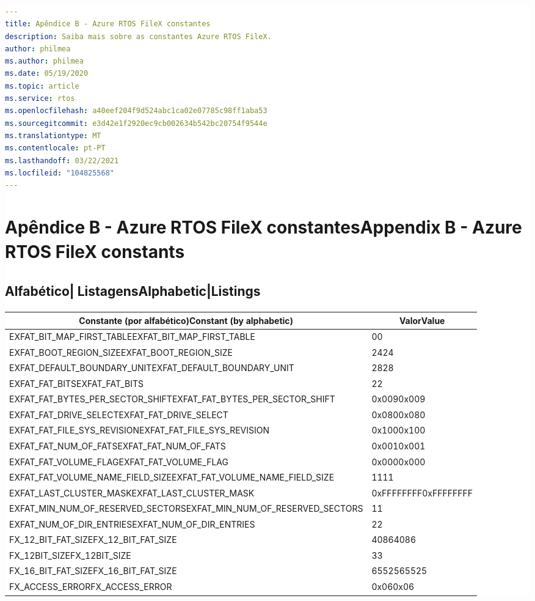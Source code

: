 ```yaml
---
title: Apêndice B - Azure RTOS FileX constantes
description: Saiba mais sobre as constantes Azure RTOS FileX.
author: philmea
ms.author: philmea
ms.date: 05/19/2020
ms.topic: article
ms.service: rtos
ms.openlocfilehash: a40eef204f9d524abc1ca02e07785c98ff1aba53
ms.sourcegitcommit: e3d42e1f2920ec9cb002634b542bc20754f9544e
ms.translationtype: MT
ms.contentlocale: pt-PT
ms.lasthandoff: 03/22/2021
ms.locfileid: "104825568"
---
```

# <a name="appendix-b---azure-rtos-filex-constants"></a><span data-ttu-id="431da-103">Apêndice B - Azure RTOS FileX constantes</span><span class="sxs-lookup"><span data-stu-id="431da-103">Appendix B - Azure RTOS FileX constants</span></span>

## <a name="alphabeticlistings"></a><span data-ttu-id="431da-104">Alfabético| Listagens</span><span class="sxs-lookup"><span data-stu-id="431da-104">Alphabetic|Listings</span></span> 

| <span data-ttu-id="431da-105">Constante (por alfabético)</span><span class="sxs-lookup"><span data-stu-id="431da-105">Constant (by alphabetic)</span></span> | <span data-ttu-id="431da-106">Valor</span><span class="sxs-lookup"><span data-stu-id="431da-106">Value</span></span>          |
|-----------|-----------|
|<span data-ttu-id="431da-107">EXFAT_BIT_MAP_FIRST_TABLE</span><span class="sxs-lookup"><span data-stu-id="431da-107">EXFAT_BIT_MAP_FIRST_TABLE</span></span>|<span data-ttu-id="431da-108">0</span><span class="sxs-lookup"><span data-stu-id="431da-108">0</span></span>|
|<span data-ttu-id="431da-109">EXFAT_BOOT_REGION_SIZE</span><span class="sxs-lookup"><span data-stu-id="431da-109">EXFAT_BOOT_REGION_SIZE</span></span>|<span data-ttu-id="431da-110">24</span><span class="sxs-lookup"><span data-stu-id="431da-110">24</span></span>|
|<span data-ttu-id="431da-111">EXFAT_DEFAULT_BOUNDARY_UNIT</span><span class="sxs-lookup"><span data-stu-id="431da-111">EXFAT_DEFAULT_BOUNDARY_UNIT</span></span>|<span data-ttu-id="431da-112">28</span><span class="sxs-lookup"><span data-stu-id="431da-112">28</span></span>|
|<span data-ttu-id="431da-113">EXFAT_FAT_BITS</span><span class="sxs-lookup"><span data-stu-id="431da-113">EXFAT_FAT_BITS</span></span>|<span data-ttu-id="431da-114">2</span><span class="sxs-lookup"><span data-stu-id="431da-114">2</span></span>|
|<span data-ttu-id="431da-115">EXFAT_FAT_BYTES_PER_SECTOR_SHIFT</span><span class="sxs-lookup"><span data-stu-id="431da-115">EXFAT_FAT_BYTES_PER_SECTOR_SHIFT</span></span>|<span data-ttu-id="431da-116">0x009</span><span class="sxs-lookup"><span data-stu-id="431da-116">0x009</span></span>|
|<span data-ttu-id="431da-117">EXFAT_FAT_DRIVE_SELECT</span><span class="sxs-lookup"><span data-stu-id="431da-117">EXFAT_FAT_DRIVE_SELECT</span></span>|<span data-ttu-id="431da-118">0x080</span><span class="sxs-lookup"><span data-stu-id="431da-118">0x080</span></span>|
|<span data-ttu-id="431da-119">EXFAT_FAT_FILE_SYS_REVISION</span><span class="sxs-lookup"><span data-stu-id="431da-119">EXFAT_FAT_FILE_SYS_REVISION</span></span>|<span data-ttu-id="431da-120">0x100</span><span class="sxs-lookup"><span data-stu-id="431da-120">0x100</span></span>|
|<span data-ttu-id="431da-121">EXFAT_FAT_NUM_OF_FATS</span><span class="sxs-lookup"><span data-stu-id="431da-121">EXFAT_FAT_NUM_OF_FATS</span></span>|<span data-ttu-id="431da-122">0x001</span><span class="sxs-lookup"><span data-stu-id="431da-122">0x001</span></span>|
|<span data-ttu-id="431da-123">EXFAT_FAT_VOLUME_FLAG</span><span class="sxs-lookup"><span data-stu-id="431da-123">EXFAT_FAT_VOLUME_FLAG</span></span>|<span data-ttu-id="431da-124">0x000</span><span class="sxs-lookup"><span data-stu-id="431da-124">0x000</span></span>|
|<span data-ttu-id="431da-125">EXFAT_FAT_VOLUME_NAME_FIELD_SIZE</span><span class="sxs-lookup"><span data-stu-id="431da-125">EXFAT_FAT_VOLUME_NAME_FIELD_SIZE</span></span>|<span data-ttu-id="431da-126">11</span><span class="sxs-lookup"><span data-stu-id="431da-126">11</span></span>|
|<span data-ttu-id="431da-127">EXFAT_LAST_CLUSTER_MASK</span><span class="sxs-lookup"><span data-stu-id="431da-127">EXFAT_LAST_CLUSTER_MASK</span></span>|<span data-ttu-id="431da-128">0xFFFFFFFF</span><span class="sxs-lookup"><span data-stu-id="431da-128">0xFFFFFFFF</span></span>|
|<span data-ttu-id="431da-129">EXFAT_MIN_NUM_OF_RESERVED_SECTORS</span><span class="sxs-lookup"><span data-stu-id="431da-129">EXFAT_MIN_NUM_OF_RESERVED_SECTORS</span></span>|<span data-ttu-id="431da-130">1</span><span class="sxs-lookup"><span data-stu-id="431da-130">1</span></span>|
|<span data-ttu-id="431da-131">EXFAT_NUM_OF_DIR_ENTRIES</span><span class="sxs-lookup"><span data-stu-id="431da-131">EXFAT_NUM_OF_DIR_ENTRIES</span></span>|<span data-ttu-id="431da-132">2</span><span class="sxs-lookup"><span data-stu-id="431da-132">2</span></span>|
|<span data-ttu-id="431da-133">FX_12_BIT_FAT_SIZE</span><span class="sxs-lookup"><span data-stu-id="431da-133">FX_12_BIT_FAT_SIZE</span></span>|<span data-ttu-id="431da-134">4086</span><span class="sxs-lookup"><span data-stu-id="431da-134">4086</span></span>|
|<span data-ttu-id="431da-135">FX_12BIT_SIZE</span><span class="sxs-lookup"><span data-stu-id="431da-135">FX_12BIT_SIZE</span></span>|<span data-ttu-id="431da-136">3</span><span class="sxs-lookup"><span data-stu-id="431da-136">3</span></span>|
|<span data-ttu-id="431da-137">FX_16_BIT_FAT_SIZE</span><span class="sxs-lookup"><span data-stu-id="431da-137">FX_16_BIT_FAT_SIZE</span></span>|<span data-ttu-id="431da-138">65525</span><span class="sxs-lookup"><span data-stu-id="431da-138">65525</span></span>|
|<span data-ttu-id="431da-139">FX_ACCESS_ERROR</span><span class="sxs-lookup"><span data-stu-id="431da-139">FX_ACCESS_ERROR</span></span>|<span data-ttu-id="431da-140">0x06</span><span class="sxs-lookup"><span data-stu-id="431da-140">0x06</span></span>|